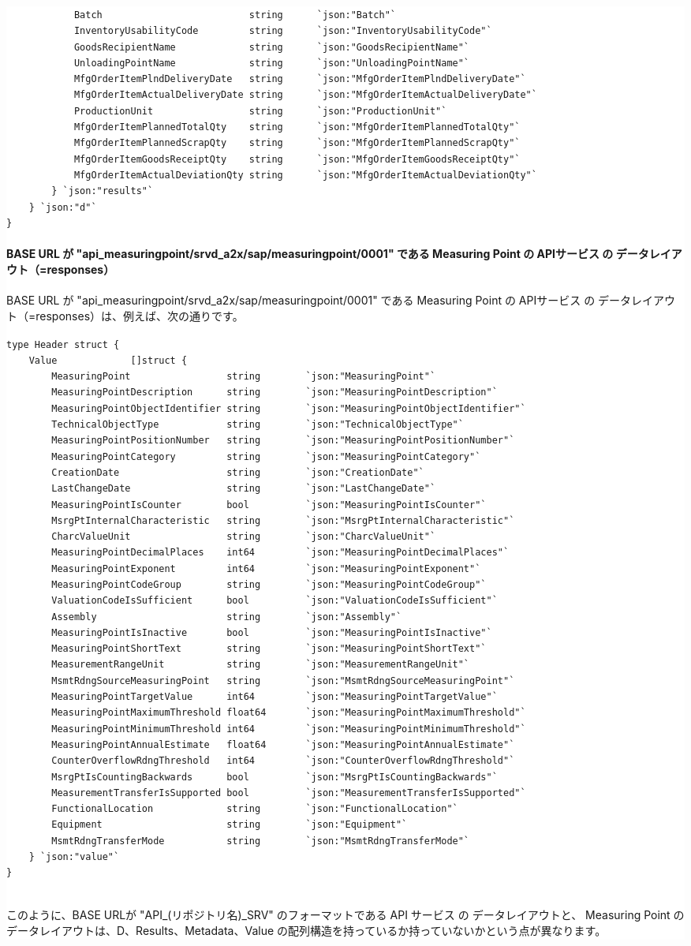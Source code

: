 ```
			Batch                          string      `json:"Batch"`
			InventoryUsabilityCode         string      `json:"InventoryUsabilityCode"`
			GoodsRecipientName             string      `json:"GoodsRecipientName"`
			UnloadingPointName             string      `json:"UnloadingPointName"`
			MfgOrderItemPlndDeliveryDate   string      `json:"MfgOrderItemPlndDeliveryDate"`
			MfgOrderItemActualDeliveryDate string      `json:"MfgOrderItemActualDeliveryDate"`
			ProductionUnit                 string      `json:"ProductionUnit"`
			MfgOrderItemPlannedTotalQty    string      `json:"MfgOrderItemPlannedTotalQty"`
			MfgOrderItemPlannedScrapQty    string      `json:"MfgOrderItemPlannedScrapQty"`
			MfgOrderItemGoodsReceiptQty    string      `json:"MfgOrderItemGoodsReceiptQty"`
			MfgOrderItemActualDeviationQty string      `json:"MfgOrderItemActualDeviationQty"`
		} `json:"results"`
	} `json:"d"`
}

```

#### BASE URL が "api_measuringpoint/srvd_a2x/sap/measuringpoint/0001" である Measuring Point の APIサービス の データレイアウト（=responses）  
BASE URL が "api_measuringpoint/srvd_a2x/sap/measuringpoint/0001" である Measuring Point の APIサービス の データレイアウト（=responses）は、例えば、次の通りです。  

```
type Header struct {
	Value             []struct {
		MeasuringPoint                 string        `json:"MeasuringPoint"`
		MeasuringPointDescription      string        `json:"MeasuringPointDescription"`
		MeasuringPointObjectIdentifier string        `json:"MeasuringPointObjectIdentifier"`
		TechnicalObjectType            string        `json:"TechnicalObjectType"`
		MeasuringPointPositionNumber   string        `json:"MeasuringPointPositionNumber"`
		MeasuringPointCategory         string        `json:"MeasuringPointCategory"`
		CreationDate                   string        `json:"CreationDate"`
		LastChangeDate                 string        `json:"LastChangeDate"`
		MeasuringPointIsCounter        bool          `json:"MeasuringPointIsCounter"`
		MsrgPtInternalCharacteristic   string        `json:"MsrgPtInternalCharacteristic"`
		CharcValueUnit                 string        `json:"CharcValueUnit"`
		MeasuringPointDecimalPlaces    int64         `json:"MeasuringPointDecimalPlaces"`
		MeasuringPointExponent         int64         `json:"MeasuringPointExponent"`
		MeasuringPointCodeGroup        string        `json:"MeasuringPointCodeGroup"`
		ValuationCodeIsSufficient      bool          `json:"ValuationCodeIsSufficient"`
		Assembly                       string        `json:"Assembly"`
		MeasuringPointIsInactive       bool          `json:"MeasuringPointIsInactive"`
		MeasuringPointShortText        string        `json:"MeasuringPointShortText"`
		MeasurementRangeUnit           string        `json:"MeasurementRangeUnit"`
		MsmtRdngSourceMeasuringPoint   string        `json:"MsmtRdngSourceMeasuringPoint"`
		MeasuringPointTargetValue      int64         `json:"MeasuringPointTargetValue"`
		MeasuringPointMaximumThreshold float64       `json:"MeasuringPointMaximumThreshold"`
		MeasuringPointMinimumThreshold int64         `json:"MeasuringPointMinimumThreshold"`
		MeasuringPointAnnualEstimate   float64       `json:"MeasuringPointAnnualEstimate"`
		CounterOverflowRdngThreshold   int64         `json:"CounterOverflowRdngThreshold"`
		MsrgPtIsCountingBackwards      bool          `json:"MsrgPtIsCountingBackwards"`
		MeasurementTransferIsSupported bool          `json:"MeasurementTransferIsSupported"`
		FunctionalLocation             string        `json:"FunctionalLocation"`
		Equipment                      string        `json:"Equipment"`
		MsmtRdngTransferMode           string        `json:"MsmtRdngTransferMode"`
	} `json:"value"`
}


```
このように、BASE URLが "API_(リポジトリ名)_SRV" のフォーマットである API サービス の データレイアウトと、 Measuring Point の データレイアウトは、D、Results、Metadata、Value の配列構造を持っているか持っていないかという点が異なります。  
